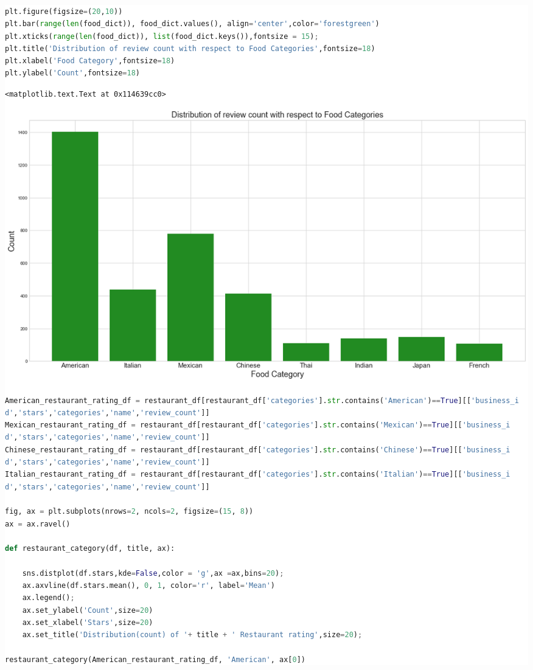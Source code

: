 
```python
plt.figure(figsize=(20,10))
plt.bar(range(len(food_dict)), food_dict.values(), align='center',color='forestgreen')
plt.xticks(range(len(food_dict)), list(food_dict.keys()),fontsize = 15);
plt.title('Distribution of review count with respect to Food Categories',fontsize=18)
plt.xlabel('Food Category',fontsize=18)
plt.ylabel('Count',fontsize=18)

```




    <matplotlib.text.Text at 0x114639cc0>




![png](Recommendor_System_files/Recommendor_System_24_1.png)



```python
American_restaurant_rating_df = restaurant_df[restaurant_df['categories'].str.contains('American')==True][['business_id','stars','categories','name','review_count']]
Mexican_restaurant_rating_df = restaurant_df[restaurant_df['categories'].str.contains('Mexican')==True][['business_id','stars','categories','name','review_count']]
Chinese_restaurant_rating_df = restaurant_df[restaurant_df['categories'].str.contains('Chinese')==True][['business_id','stars','categories','name','review_count']]
Italian_restaurant_rating_df = restaurant_df[restaurant_df['categories'].str.contains('Italian')==True][['business_id','stars','categories','name','review_count']]

fig, ax = plt.subplots(nrows=2, ncols=2, figsize=(15, 8))
ax = ax.ravel()

def restaurant_category(df, title, ax):

    sns.distplot(df.stars,kde=False,color = 'g',ax =ax,bins=20);
    ax.axvline(df.stars.mean(), 0, 1, color='r', label='Mean')
    ax.legend();
    ax.set_ylabel('Count',size=20)
    ax.set_xlabel('Stars',size=20)
    ax.set_title('Distribution(count) of '+ title + ' Restaurant rating',size=20);

restaurant_category(American_restaurant_rating_df, 'American', ax[0])
```
